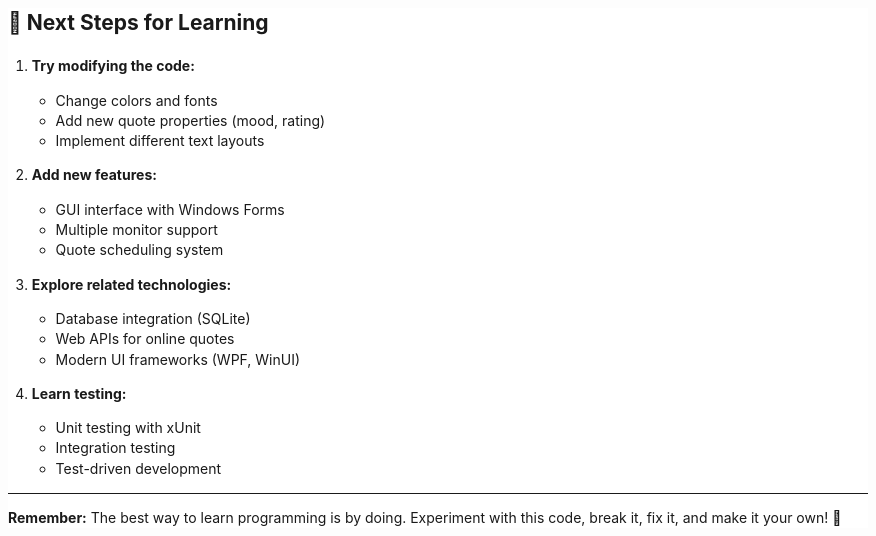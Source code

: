 
## 🚀 Next Steps for Learning

1. **Try modifying the code:**
   - Change colors and fonts
   - Add new quote properties (mood, rating)
   - Implement different text layouts

2. **Add new features:**
   - GUI interface with Windows Forms
   - Multiple monitor support
   - Quote scheduling system

3. **Explore related technologies:**
   - Database integration (SQLite)
   - Web APIs for online quotes
   - Modern UI frameworks (WPF, WinUI)

4. **Learn testing:**
   - Unit testing with xUnit
   - Integration testing
   - Test-driven development

---

**Remember:** The best way to learn programming is by doing. Experiment with this code, break it, fix it, and make it your own! 🎯
